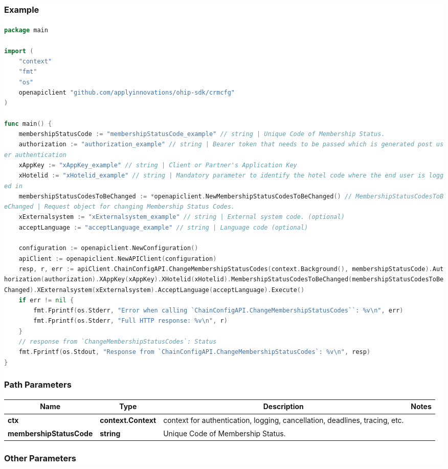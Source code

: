 
### Example

```go
package main

import (
    "context"
    "fmt"
    "os"
    openapiclient "github.com/applyinnovations/ohip-sdk/crmcfg"
)

func main() {
    membershipStatusCode := "membershipStatusCode_example" // string | Unique Code of Membership Status.
    authorization := "authorization_example" // string | Bearer token that needs to be passed which is generated post user authentication
    xAppKey := "xAppKey_example" // string | Client or Partner's Application Key
    xHotelid := "xHotelid_example" // string | Mandatory parameter to identify the hotel code where the end user is logged in
    membershipStatusCodesToBeChanged := *openapiclient.NewMembershipStatusCodesToBeChanged() // MembershipStatusCodesToBeChanged | Request object for changing Membership Status Codes.
    xExternalsystem := "xExternalsystem_example" // string | External system code. (optional)
    acceptLanguage := "acceptLanguage_example" // string | Language code (optional)

    configuration := openapiclient.NewConfiguration()
    apiClient := openapiclient.NewAPIClient(configuration)
    resp, r, err := apiClient.ChainConfigAPI.ChangeMembershipStatusCodes(context.Background(), membershipStatusCode).Authorization(authorization).XAppKey(xAppKey).XHotelid(xHotelid).MembershipStatusCodesToBeChanged(membershipStatusCodesToBeChanged).XExternalsystem(xExternalsystem).AcceptLanguage(acceptLanguage).Execute()
    if err != nil {
        fmt.Fprintf(os.Stderr, "Error when calling `ChainConfigAPI.ChangeMembershipStatusCodes``: %v\n", err)
        fmt.Fprintf(os.Stderr, "Full HTTP response: %v\n", r)
    }
    // response from `ChangeMembershipStatusCodes`: Status
    fmt.Fprintf(os.Stdout, "Response from `ChainConfigAPI.ChangeMembershipStatusCodes`: %v\n", resp)
}
```

### Path Parameters


Name | Type | Description  | Notes
------------- | ------------- | ------------- | -------------
**ctx** | **context.Context** | context for authentication, logging, cancellation, deadlines, tracing, etc.
**membershipStatusCode** | **string** | Unique Code of Membership Status. | 

### Other Parameters
